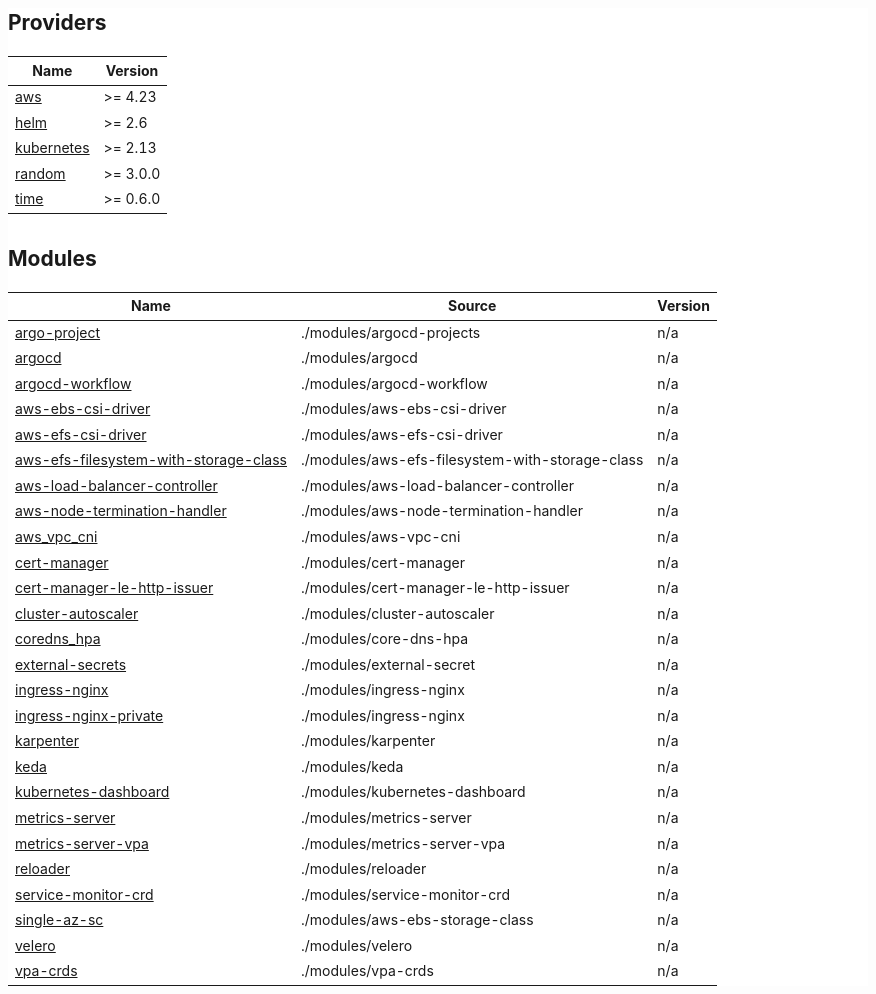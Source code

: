## Providers

| Name | Version |
|------|---------|
| <a name="provider_aws"></a> [aws](#provider\_aws) | >= 4.23 |
| <a name="provider_helm"></a> [helm](#provider\_helm) | >= 2.6 |
| <a name="provider_kubernetes"></a> [kubernetes](#provider\_kubernetes) | >= 2.13 |
| <a name="provider_random"></a> [random](#provider\_random) | >= 3.0.0 |
| <a name="provider_time"></a> [time](#provider\_time) | >= 0.6.0 |

## Modules

| Name | Source | Version |
|------|--------|---------|
| <a name="module_argo-project"></a> [argo-project](#module\_argo-project) | ./modules/argocd-projects | n/a |
| <a name="module_argocd"></a> [argocd](#module\_argocd) | ./modules/argocd | n/a |
| <a name="module_argocd-workflow"></a> [argocd-workflow](#module\_argocd-workflow) | ./modules/argocd-workflow | n/a |
| <a name="module_aws-ebs-csi-driver"></a> [aws-ebs-csi-driver](#module\_aws-ebs-csi-driver) | ./modules/aws-ebs-csi-driver | n/a |
| <a name="module_aws-efs-csi-driver"></a> [aws-efs-csi-driver](#module\_aws-efs-csi-driver) | ./modules/aws-efs-csi-driver | n/a |
| <a name="module_aws-efs-filesystem-with-storage-class"></a> [aws-efs-filesystem-with-storage-class](#module\_aws-efs-filesystem-with-storage-class) | ./modules/aws-efs-filesystem-with-storage-class | n/a |
| <a name="module_aws-load-balancer-controller"></a> [aws-load-balancer-controller](#module\_aws-load-balancer-controller) | ./modules/aws-load-balancer-controller | n/a |
| <a name="module_aws-node-termination-handler"></a> [aws-node-termination-handler](#module\_aws-node-termination-handler) | ./modules/aws-node-termination-handler | n/a |
| <a name="module_aws_vpc_cni"></a> [aws\_vpc\_cni](#module\_aws\_vpc\_cni) | ./modules/aws-vpc-cni | n/a |
| <a name="module_cert-manager"></a> [cert-manager](#module\_cert-manager) | ./modules/cert-manager | n/a |
| <a name="module_cert-manager-le-http-issuer"></a> [cert-manager-le-http-issuer](#module\_cert-manager-le-http-issuer) | ./modules/cert-manager-le-http-issuer | n/a |
| <a name="module_cluster-autoscaler"></a> [cluster-autoscaler](#module\_cluster-autoscaler) | ./modules/cluster-autoscaler | n/a |
| <a name="module_coredns_hpa"></a> [coredns\_hpa](#module\_coredns\_hpa) | ./modules/core-dns-hpa | n/a |
| <a name="module_external-secrets"></a> [external-secrets](#module\_external-secrets) | ./modules/external-secret | n/a |
| <a name="module_ingress-nginx"></a> [ingress-nginx](#module\_ingress-nginx) | ./modules/ingress-nginx | n/a |
| <a name="module_ingress-nginx-private"></a> [ingress-nginx-private](#module\_ingress-nginx-private) | ./modules/ingress-nginx | n/a |
| <a name="module_karpenter"></a> [karpenter](#module\_karpenter) | ./modules/karpenter | n/a |
| <a name="module_keda"></a> [keda](#module\_keda) | ./modules/keda | n/a |
| <a name="module_kubernetes-dashboard"></a> [kubernetes-dashboard](#module\_kubernetes-dashboard) | ./modules/kubernetes-dashboard | n/a |
| <a name="module_metrics-server"></a> [metrics-server](#module\_metrics-server) | ./modules/metrics-server | n/a |
| <a name="module_metrics-server-vpa"></a> [metrics-server-vpa](#module\_metrics-server-vpa) | ./modules/metrics-server-vpa | n/a |
| <a name="module_reloader"></a> [reloader](#module\_reloader) | ./modules/reloader | n/a |
| <a name="module_service-monitor-crd"></a> [service-monitor-crd](#module\_service-monitor-crd) | ./modules/service-monitor-crd | n/a |
| <a name="module_single-az-sc"></a> [single-az-sc](#module\_single-az-sc) | ./modules/aws-ebs-storage-class | n/a |
| <a name="module_velero"></a> [velero](#module\_velero) | ./modules/velero | n/a |
| <a name="module_vpa-crds"></a> [vpa-crds](#module\_vpa-crds) | ./modules/vpa-crds | n/a |
